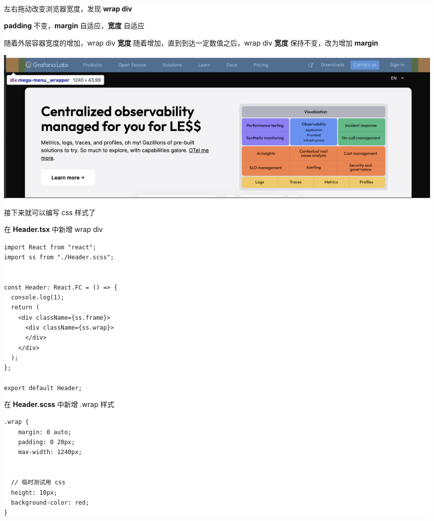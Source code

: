 左右拖动改变浏览器宽度，发现 **wrap div** 

**padding** 不变，**margin** 自适应，**宽度** 自适应

随着外层容器宽度的增加，wrap div **宽度** 随着增加，直到到达一定数值之后，wrap div **宽度** 保持不变，改为增加 **margin** 

![Alt text](image-7.png)

接下来就可以编写 css 样式了

在 **Header.tsx** 中新增 wrap div
```
import React from "react";
import ss from "./Header.scss";


const Header: React.FC = () => {
  console.log(1);
  return (
    <div className={ss.frame}>
      <div className={ss.wrap}>
      </div>
    </div>
  );
};

export default Header;

```

在 **Header.scss** 中新增 .wrap 样式
```
.wrap {
    margin: 0 auto;
    padding: 0 20px;
    max-width: 1240px;
    

  // 临时测试用 css
  height: 10px;
  background-color: red;
}
```
